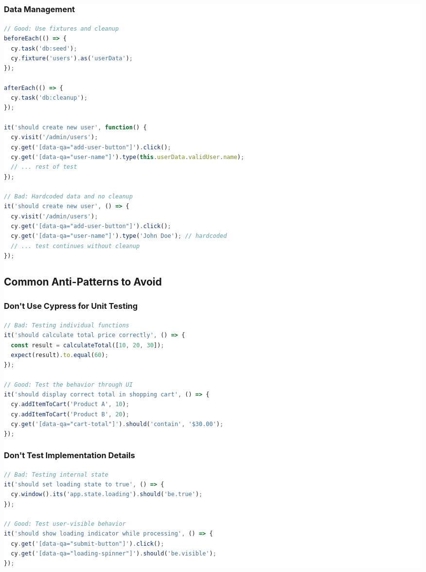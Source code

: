 ### Data Management
```typescript
// Good: Use fixtures and cleanup
beforeEach(() => {
  cy.task('db:seed');
  cy.fixture('users').as('userData');
});

afterEach(() => {
  cy.task('db:cleanup');
});

it('should create new user', function() {
  cy.visit('/admin/users');
  cy.get('[data-qa="add-user-button"]').click();
  cy.get('[data-qa="user-name"]').type(this.userData.validUser.name);
  // ... rest of test
});

// Bad: Hardcoded data and no cleanup
it('should create new user', () => {
  cy.visit('/admin/users');
  cy.get('[data-qa="add-user-button"]').click();
  cy.get('[data-qa="user-name"]').type('John Doe'); // hardcoded
  // ... test continues without cleanup
});
```

## Common Anti-Patterns to Avoid

### Don't Use Cypress for Unit Testing
```typescript
// Bad: Testing individual functions
it('should calculate total price correctly', () => {
  const result = calculateTotal([10, 20, 30]);
  expect(result).to.equal(60);
});

// Good: Test the behavior through UI
it('should display correct total in shopping cart', () => {
  cy.addItemToCart('Product A', 10);
  cy.addItemToCart('Product B', 20);
  cy.get('[data-qa="cart-total"]').should('contain', '$30.00');
});
```

### Don't Test Implementation Details
```typescript
// Bad: Testing internal state
it('should set loading state to true', () => {
  cy.window().its('app.state.loading').should('be.true');
});

// Good: Test user-visible behavior
it('should show loading indicator while processing', () => {
  cy.get('[data-qa="submit-button"]').click();
  cy.get('[data-qa="loading-spinner"]').should('be.visible');
});
```
